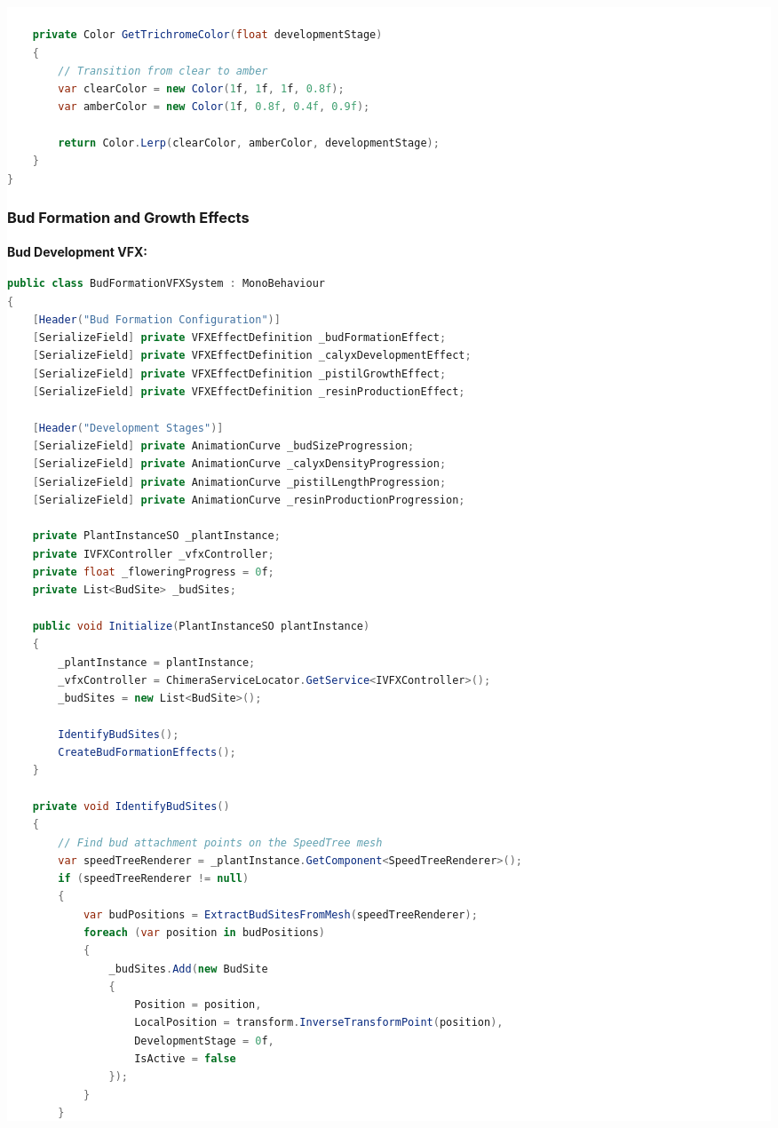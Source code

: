 ```csharp
    
    private Color GetTrichromeColor(float developmentStage)
    {
        // Transition from clear to amber
        var clearColor = new Color(1f, 1f, 1f, 0.8f);
        var amberColor = new Color(1f, 0.8f, 0.4f, 0.9f);
        
        return Color.Lerp(clearColor, amberColor, developmentStage);
    }
}
```

### Bud Formation and Growth Effects

**Bud Development VFX:**
```csharp
public class BudFormationVFXSystem : MonoBehaviour
{
    [Header("Bud Formation Configuration")]
    [SerializeField] private VFXEffectDefinition _budFormationEffect;
    [SerializeField] private VFXEffectDefinition _calyxDevelopmentEffect;
    [SerializeField] private VFXEffectDefinition _pistilGrowthEffect;
    [SerializeField] private VFXEffectDefinition _resinProductionEffect;
    
    [Header("Development Stages")]
    [SerializeField] private AnimationCurve _budSizeProgression;
    [SerializeField] private AnimationCurve _calyxDensityProgression;
    [SerializeField] private AnimationCurve _pistilLengthProgression;
    [SerializeField] private AnimationCurve _resinProductionProgression;
    
    private PlantInstanceSO _plantInstance;
    private IVFXController _vfxController;
    private float _floweringProgress = 0f;
    private List<BudSite> _budSites;
    
    public void Initialize(PlantInstanceSO plantInstance)
    {
        _plantInstance = plantInstance;
        _vfxController = ChimeraServiceLocator.GetService<IVFXController>();
        _budSites = new List<BudSite>();
        
        IdentifyBudSites();
        CreateBudFormationEffects();
    }
    
    private void IdentifyBudSites()
    {
        // Find bud attachment points on the SpeedTree mesh
        var speedTreeRenderer = _plantInstance.GetComponent<SpeedTreeRenderer>();
        if (speedTreeRenderer != null)
        {
            var budPositions = ExtractBudSitesFromMesh(speedTreeRenderer);
            foreach (var position in budPositions)
            {
                _budSites.Add(new BudSite
                {
                    Position = position,
                    LocalPosition = transform.InverseTransformPoint(position),
                    DevelopmentStage = 0f,
                    IsActive = false
                });
            }
        }
```